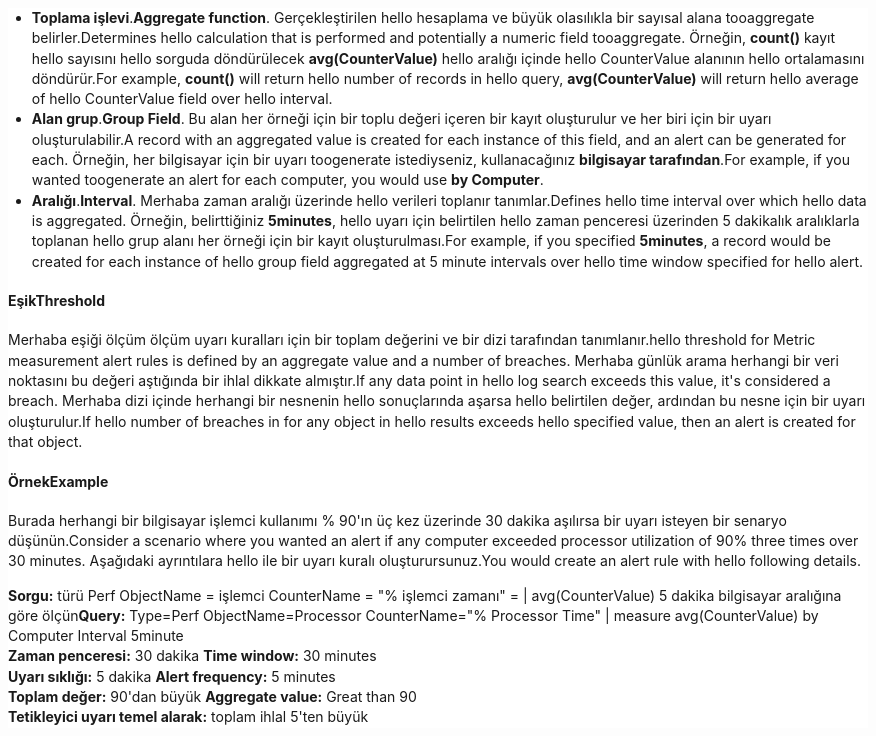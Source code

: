 - <span data-ttu-id="3b6dd-181">**Toplama işlevi**.</span><span class="sxs-lookup"><span data-stu-id="3b6dd-181">**Aggregate function**.</span></span>  <span data-ttu-id="3b6dd-182">Gerçekleştirilen hello hesaplama ve büyük olasılıkla bir sayısal alana tooaggregate belirler.</span><span class="sxs-lookup"><span data-stu-id="3b6dd-182">Determines hello calculation that is performed and potentially a numeric field tooaggregate.</span></span>  <span data-ttu-id="3b6dd-183">Örneğin, **count()** kayıt hello sayısını hello sorguda döndürülecek **avg(CounterValue)** hello aralığı içinde hello CounterValue alanının hello ortalamasını döndürür.</span><span class="sxs-lookup"><span data-stu-id="3b6dd-183">For example, **count()** will return hello number of records in hello query, **avg(CounterValue)** will return hello average of hello CounterValue field over hello interval.</span></span>
- <span data-ttu-id="3b6dd-184">**Alan grup**.</span><span class="sxs-lookup"><span data-stu-id="3b6dd-184">**Group Field**.</span></span>  <span data-ttu-id="3b6dd-185">Bu alan her örneği için bir toplu değeri içeren bir kayıt oluşturulur ve her biri için bir uyarı oluşturulabilir.</span><span class="sxs-lookup"><span data-stu-id="3b6dd-185">A record with an aggregated value is created for each instance of this field, and an alert can be generated for each.</span></span>  <span data-ttu-id="3b6dd-186">Örneğin, her bilgisayar için bir uyarı toogenerate istediyseniz, kullanacağınız **bilgisayar tarafından**.</span><span class="sxs-lookup"><span data-stu-id="3b6dd-186">For example, if you wanted toogenerate an alert for each computer, you would use **by Computer**.</span></span>   
- <span data-ttu-id="3b6dd-187">**Aralığı**.</span><span class="sxs-lookup"><span data-stu-id="3b6dd-187">**Interval**.</span></span>  <span data-ttu-id="3b6dd-188">Merhaba zaman aralığı üzerinde hello verileri toplanır tanımlar.</span><span class="sxs-lookup"><span data-stu-id="3b6dd-188">Defines hello time interval over which hello data is aggregated.</span></span>  <span data-ttu-id="3b6dd-189">Örneğin, belirttiğiniz **5minutes**, hello uyarı için belirtilen hello zaman penceresi üzerinden 5 dakikalık aralıklarla toplanan hello grup alanı her örneği için bir kayıt oluşturulması.</span><span class="sxs-lookup"><span data-stu-id="3b6dd-189">For example, if you specified **5minutes**, a record would be created for each instance of hello group field aggregated at 5 minute intervals over hello time window specified for hello alert.</span></span>

#### <a name="threshold"></a><span data-ttu-id="3b6dd-190">Eşik</span><span class="sxs-lookup"><span data-stu-id="3b6dd-190">Threshold</span></span>
<span data-ttu-id="3b6dd-191">Merhaba eşiği ölçüm ölçüm uyarı kuralları için bir toplam değerini ve bir dizi tarafından tanımlanır.</span><span class="sxs-lookup"><span data-stu-id="3b6dd-191">hello threshold for Metric measurement alert rules is defined by an aggregate value and a number of breaches.</span></span>  <span data-ttu-id="3b6dd-192">Merhaba günlük arama herhangi bir veri noktasını bu değeri aştığında bir ihlal dikkate almıştır.</span><span class="sxs-lookup"><span data-stu-id="3b6dd-192">If any data point in hello log search exceeds this value, it's considered a breach.</span></span>  <span data-ttu-id="3b6dd-193">Merhaba dizi içinde herhangi bir nesnenin hello sonuçlarında aşarsa hello belirtilen değer, ardından bu nesne için bir uyarı oluşturulur.</span><span class="sxs-lookup"><span data-stu-id="3b6dd-193">If hello number of breaches in for any object in hello results exceeds hello specified value, then an alert is created for that object.</span></span>

#### <a name="example"></a><span data-ttu-id="3b6dd-194">Örnek</span><span class="sxs-lookup"><span data-stu-id="3b6dd-194">Example</span></span>
<span data-ttu-id="3b6dd-195">Burada herhangi bir bilgisayar işlemci kullanımı % 90'ın üç kez üzerinde 30 dakika aşılırsa bir uyarı isteyen bir senaryo düşünün.</span><span class="sxs-lookup"><span data-stu-id="3b6dd-195">Consider a scenario where you wanted an alert if any computer exceeded processor utilization of 90% three times over 30 minutes.</span></span>  <span data-ttu-id="3b6dd-196">Aşağıdaki ayrıntılara hello ile bir uyarı kuralı oluşturursunuz.</span><span class="sxs-lookup"><span data-stu-id="3b6dd-196">You would create an alert rule with hello following details.</span></span>  

<span data-ttu-id="3b6dd-197">**Sorgu:** türü Perf ObjectName = işlemci CounterName = "% işlemci zamanı" = | avg(CounterValue) 5 dakika bilgisayar aralığına göre ölçün</span><span class="sxs-lookup"><span data-stu-id="3b6dd-197">**Query:** Type=Perf ObjectName=Processor CounterName="% Processor Time" | measure avg(CounterValue) by Computer Interval 5minute</span></span><br><span data-ttu-id="3b6dd-198">
**Zaman penceresi:** 30 dakika</span><span class="sxs-lookup"><span data-stu-id="3b6dd-198">
**Time window:** 30 minutes</span></span><br><span data-ttu-id="3b6dd-199">
**Uyarı sıklığı:** 5 dakika</span><span class="sxs-lookup"><span data-stu-id="3b6dd-199">
**Alert frequency:** 5 minutes</span></span><br><span data-ttu-id="3b6dd-200">
**Toplam değer:** 90'dan büyük</span><span class="sxs-lookup"><span data-stu-id="3b6dd-200">
**Aggregate value:** Great than 90</span></span><br><span data-ttu-id="3b6dd-201">
**Tetikleyici uyarı temel alarak:** toplam ihlal 5'ten büyük</span><span class="sxs-lookup"><span data-stu-id="3b6dd-201">